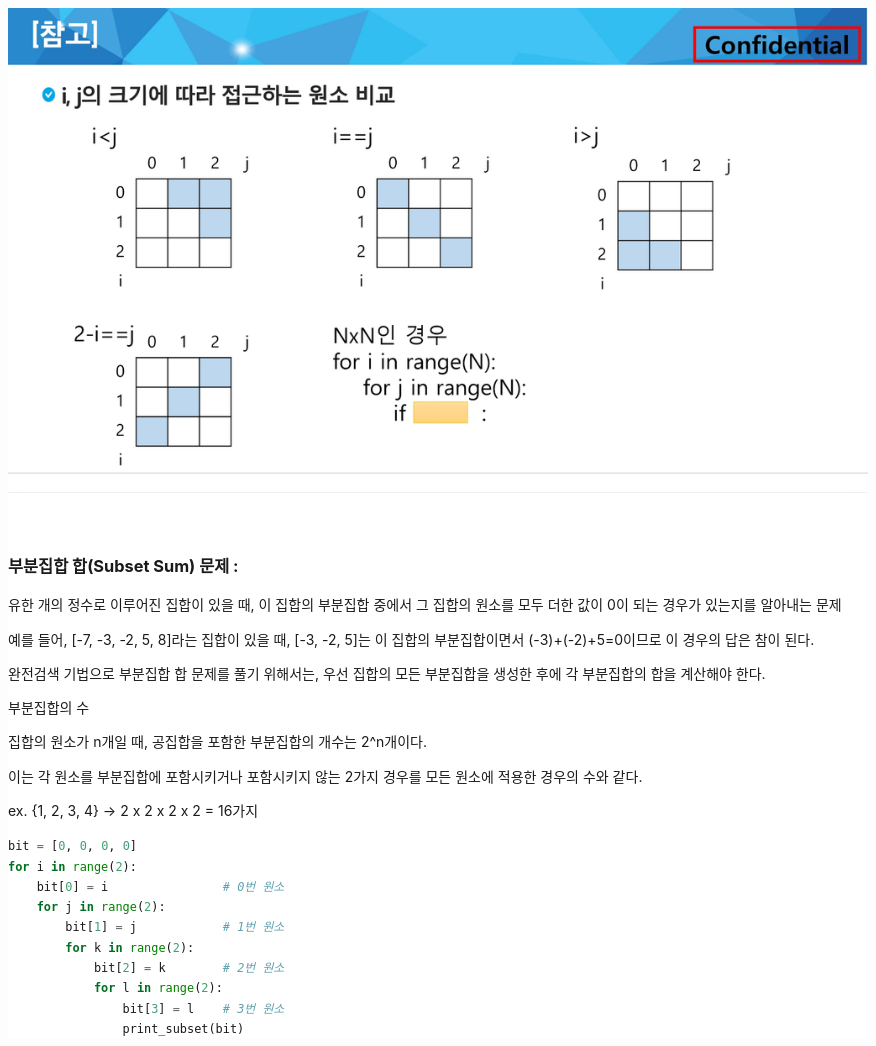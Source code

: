 ![Untitled](./Pictures/Untitled%20(1).png)

<br>

### 부분집합 합(Subset Sum) 문제 :

유한 개의 정수로 이루어진 집합이 있을 때, 이 집합의 부분집합 중에서 그 집합의 원소를 모두 더한 값이 0이 되는 경우가 있는지를 알아내는 문제

예를 들어, [-7, -3, -2, 5, 8]라는 집합이 있을 때, [-3, -2, 5]는 이 집합의 부분집합이면서 (-3)+(-2)+5=0이므로 이 경우의 답은 참이 된다.

완전검색 기법으로 부분집합 합 문제를 풀기 위해서는, 우선 집합의 모든 부분집합을 생성한 후에 각 부분집합의 합을 계산해야 한다.

부분집합의 수

집합의 원소가 n개일 때, 공집합을 포함한 부분집합의 개수는 2^n개이다.

이는 각 원소를 부분집합에 포함시키거나 포함시키지 않는 2가지 경우를 모든 원소에 적용한 경우의 수와 같다.

ex. {1, 2, 3, 4} → 2 x 2 x 2 x 2 = 16가지

```python
bit = [0, 0, 0, 0]
for i in range(2):
    bit[0] = i                # 0번 원소
    for j in range(2):
        bit[1] = j            # 1번 원소
        for k in range(2):
            bit[2] = k        # 2번 원소
            for l in range(2):
                bit[3] = l    # 3번 원소
                print_subset(bit)
```
